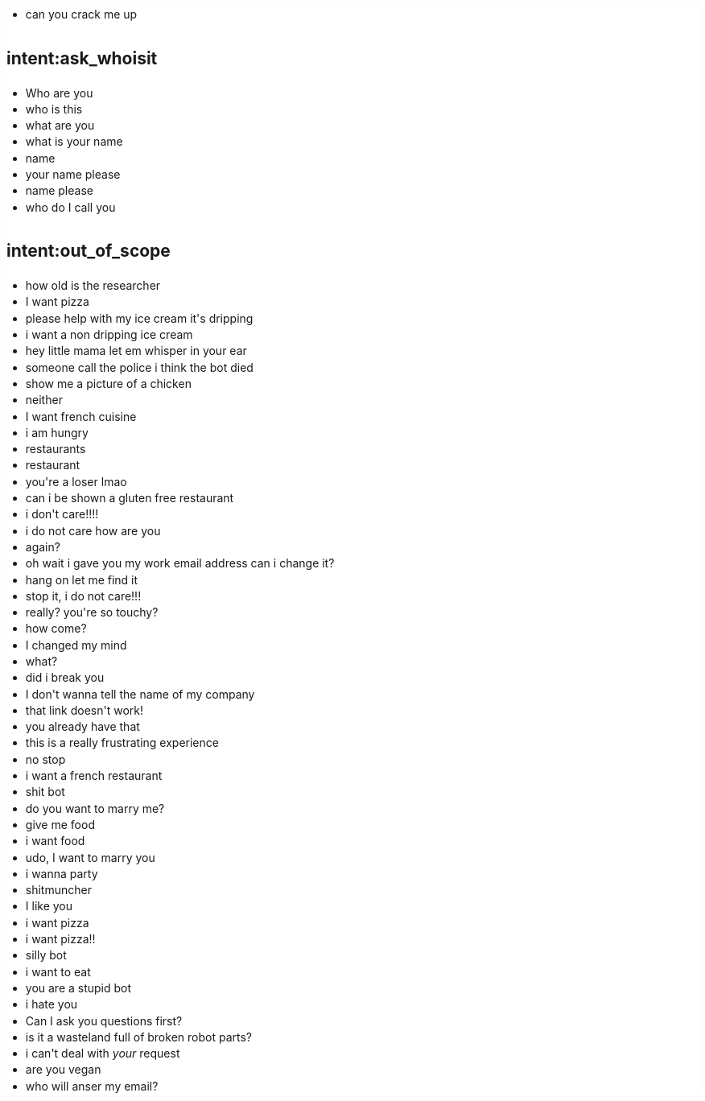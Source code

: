 - can you crack me up
## intent:ask_whoisit
- Who are you
- who is this
- what are you
- what is your name
- name
- your name please
- name please
- who do I call you
## intent:out_of_scope
- how old is the researcher
- I want pizza
- please help with my ice cream it's dripping
- i want a non dripping ice cream
- hey little mama let em whisper in your ear
- someone call the police i think the bot died
- show me a picture of a chicken
- neither
- I want french cuisine
- i am hungry
- restaurants
- restaurant
- you're a loser lmao
- can i be shown a gluten free restaurant
- i don't care!!!!
- i do not care how are you
- again?
- oh wait i gave you my work email address can i change it?
- hang on let me find it
- stop it, i do not care!!!
- really? you're so touchy?
- how come?
- I changed my mind
- what?
- did i break you
- I don't wanna tell the name of my company
- that link doesn't work!
- you already have that
- this is a really frustrating experience
- no stop
- i want a french restaurant
- shit bot
- do you want to marry me?
- give me food
- i want food
- udo, I want to marry you
- i wanna party
- shitmuncher
- I like you
- i want pizza
- i want pizza!!
- silly bot
- i want to eat
- you are a stupid bot
- i hate you
- Can I ask you questions first?
- is it a wasteland full of broken robot parts?
- i can't deal with _your_ request
- are you vegan
- who will anser my email?